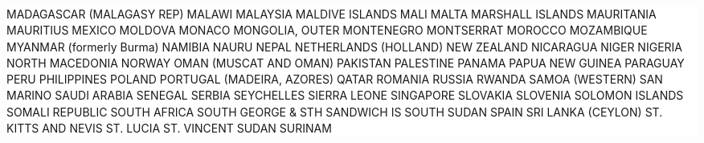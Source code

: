 MADAGASCAR (MALAGASY REP) 
MALAWI 
MALAYSIA 
MALDIVE ISLANDS 
MALI 
MALTA 
MARSHALL ISLANDS 
MAURITANIA 
MAURITIUS 
MEXICO 
MOLDOVA 
MONACO 
MONGOLIA, OUTER 
MONTENEGRO 
MONTSERRAT 
MOROCCO 
MOZAMBIQUE 
MYANMAR (formerly Burma) 
NAMIBIA 
NAURU 
NEPAL 
NETHERLANDS (HOLLAND) 
NEW ZEALAND 
NICARAGUA 
NIGER 
NIGERIA 
NORTH MACEDONIA 
NORWAY 
OMAN (MUSCAT AND OMAN) 
PAKISTAN 
PALESTINE 
PANAMA 
PAPUA NEW GUINEA 
PARAGUAY 
PERU 
PHILIPPINES 
POLAND 
PORTUGAL (MADEIRA, AZORES) 
QATAR 
ROMANIA 
RUSSIA 
RWANDA 
SAMOA (WESTERN) 
SAN MARINO 
SAUDI ARABIA 
SENEGAL 
SERBIA 
SEYCHELLES 
SIERRA LEONE 
SINGAPORE 
SLOVAKIA 
SLOVENIA 
SOLOMON ISLANDS 
SOMALI REPUBLIC 
SOUTH AFRICA 
SOUTH GEORGE & STH SANDWICH IS
SOUTH SUDAN 
SPAIN 
SRI LANKA (CEYLON) 
ST. KITTS AND NEVIS 
ST. LUCIA 
ST. VINCENT 
SUDAN 
SURINAM 